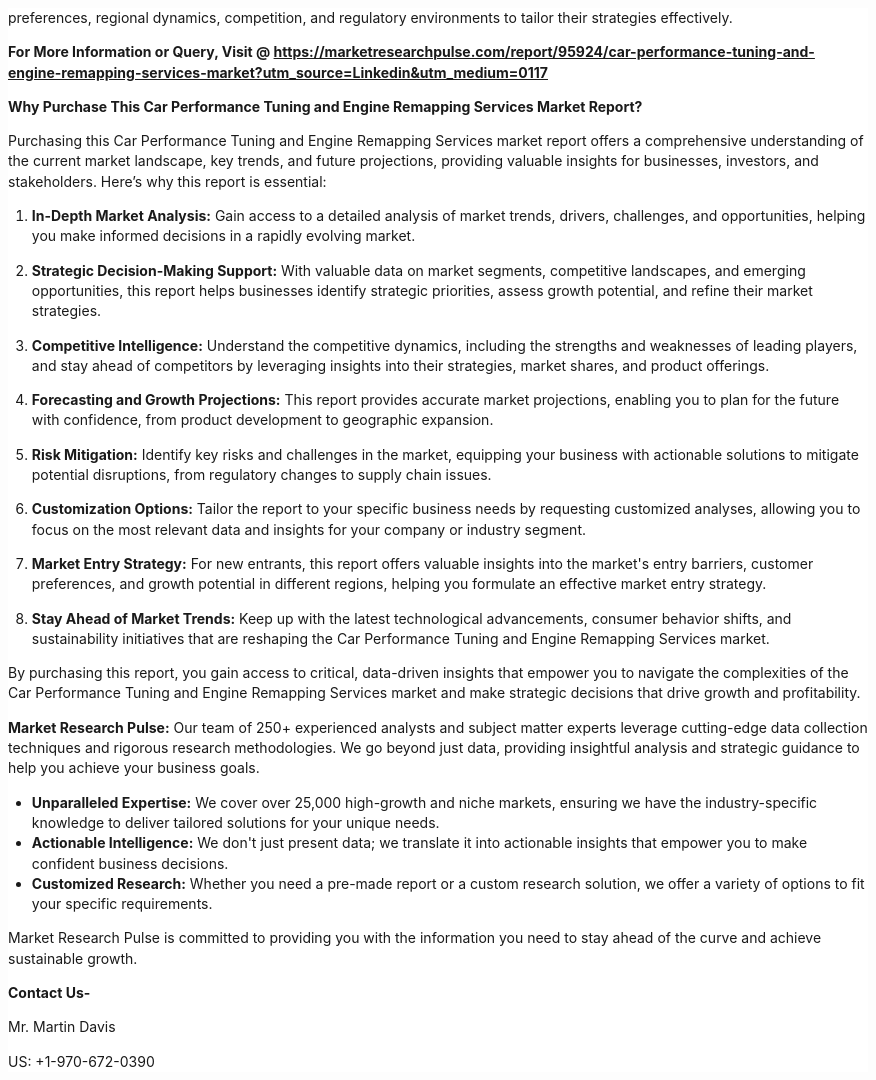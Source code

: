 preferences, regional dynamics, competition, and regulatory environments to tailor their strategies effectively.</p><p><strong>For More Information or Query, Visit @&nbsp;<a href="https://marketresearchpulse.com/report/95924/car-performance-tuning-and-engine-remapping-services-market?utm_source=Linkedin&utm_medium=0117">https://marketresearchpulse.com/report/95924/car-performance-tuning-and-engine-remapping-services-market?utm_source=Linkedin&utm_medium=0117</a></strong></p><p><strong>Why Purchase This Car Performance Tuning and Engine Remapping Services Market Report?</strong></p><p>Purchasing this Car Performance Tuning and Engine Remapping Services market report offers a comprehensive understanding of the current market landscape, key trends, and future projections, providing valuable insights for businesses, investors, and stakeholders. Here&rsquo;s why this report is essential:</p><ol><li><p><strong>In-Depth Market Analysis:</strong> Gain access to a detailed analysis of market trends, drivers, challenges, and opportunities, helping you make informed decisions in a rapidly evolving market.</p></li><li><p><strong>Strategic Decision-Making Support:</strong> With valuable data on market segments, competitive landscapes, and emerging opportunities, this report helps businesses identify strategic priorities, assess growth potential, and refine their market strategies.</p></li><li><p><strong>Competitive Intelligence:</strong> Understand the competitive dynamics, including the strengths and weaknesses of leading players, and stay ahead of competitors by leveraging insights into their strategies, market shares, and product offerings.</p></li><li><p><strong>Forecasting and Growth Projections:</strong> This report provides accurate market projections, enabling you to plan for the future with confidence, from product development to geographic expansion.</p></li><li><p><strong>Risk Mitigation:</strong> Identify key risks and challenges in the market, equipping your business with actionable solutions to mitigate potential disruptions, from regulatory changes to supply chain issues.</p></li><li><p><strong>Customization Options:</strong> Tailor the report to your specific business needs by requesting customized analyses, allowing you to focus on the most relevant data and insights for your company or industry segment.</p></li><li><p><strong>Market Entry Strategy:</strong> For new entrants, this report offers valuable insights into the market's entry barriers, customer preferences, and growth potential in different regions, helping you formulate an effective market entry strategy.</p></li><li><p><strong>Stay Ahead of Market Trends:</strong> Keep up with the latest technological advancements, consumer behavior shifts, and sustainability initiatives that are reshaping the Car Performance Tuning and Engine Remapping Services market.</p></li></ol><p>By purchasing this report, you gain access to critical, data-driven insights that empower you to navigate the complexities of the Car Performance Tuning and Engine Remapping Services market and make strategic decisions that drive growth and profitability.</p><p><strong>Market Research Pulse:</strong>&nbsp;Our team of 250+ experienced analysts and subject matter experts leverage cutting-edge data collection techniques and rigorous research methodologies. We go beyond just data, providing insightful analysis and strategic guidance to help you achieve your business goals.</p><ul><li><strong>Unparalleled Expertise:</strong>&nbsp;We cover over 25,000 high-growth and niche markets, ensuring we have the industry-specific knowledge to deliver tailored solutions for your unique needs.</li><li><strong>Actionable Intelligence:</strong>&nbsp;We don't just present data; we translate it into actionable insights that empower you to make confident business decisions.</li><li><strong>Customized Research:</strong>&nbsp;Whether you need a pre-made report or a custom research solution, we offer a variety of options to fit your specific requirements.</li></ul><p>Market Research Pulse is committed to providing you with the information you need to stay ahead of the curve and achieve sustainable growth.</p><p><strong>Contact Us-</strong></p><p>Mr. Martin Davis</p><p>US: +1-970-672-0390</p>

